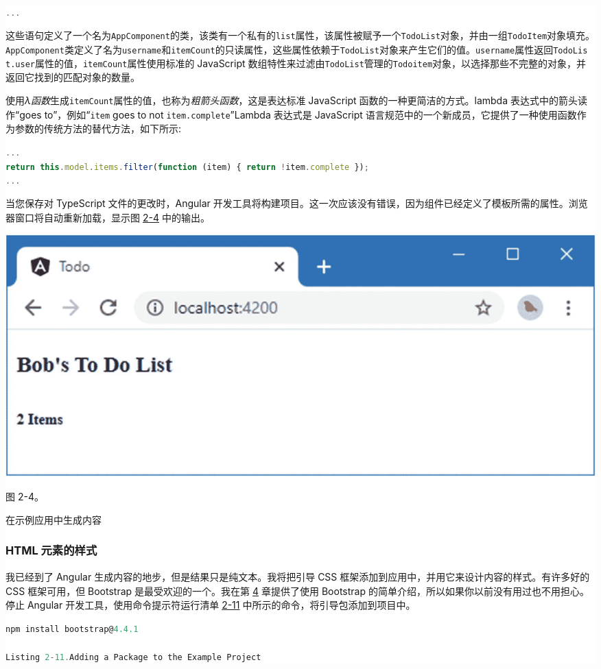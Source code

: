 ```ts
...

```

这些语句定义了一个名为`AppComponent`的类，该类有一个私有的`list`属性，该属性被赋予一个`TodoList`对象，并由一组`TodoItem`对象填充。`AppComponent`类定义了名为`username`和`itemCount`的只读属性，这些属性依赖于`TodoList`对象来产生它们的值。`username`属性返回`TodoList.user`属性的值，`itemCount`属性使用标准的 JavaScript 数组特性来过滤由`TodoList`管理的`Todoitem`对象，以选择那些不完整的对象，并返回它找到的匹配对象的数量。

使用*λ函数*生成`itemCount`属性的值，也称为*粗箭头函数*，这是表达标准 JavaScript 函数的一种更简洁的方式。lambda 表达式中的箭头读作“goes to”，例如“`item` goes to not `item.complete`”Lambda 表达式是 JavaScript 语言规范中的一个新成员，它提供了一种使用函数作为参数的传统方法的替代方法，如下所示:

```ts
...
return this.model.items.filter(function (item) { return !item.complete });
...

```

当您保存对 TypeScript 文件的更改时，Angular 开发工具将构建项目。这一次应该没有错误，因为组件已经定义了模板所需的属性。浏览器窗口将自动重新加载，显示图 [2-4](#Fig4) 中的输出。

![img/421542_4_En_2_Fig4_HTML.jpg](img/421542_4_En_2_Fig4_HTML.jpg)

图 2-4。

在示例应用中生成内容

### HTML 元素的样式

我已经到了 Angular 生成内容的地步，但是结果只是纯文本。我将把引导 CSS 框架添加到应用中，并用它来设计内容的样式。有许多好的 CSS 框架可用，但 Bootstrap 是最受欢迎的一个。我在第 [4](04.html) 章提供了使用 Bootstrap 的简单介绍，所以如果你以前没有用过也不用担心。停止 Angular 开发工具，使用命令提示符运行清单 [2-11](#PC22) 中所示的命令，将引导包添加到项目中。

```ts
npm install bootstrap@4.4.1

Listing 2-11.Adding a Package to the Example Project

```
